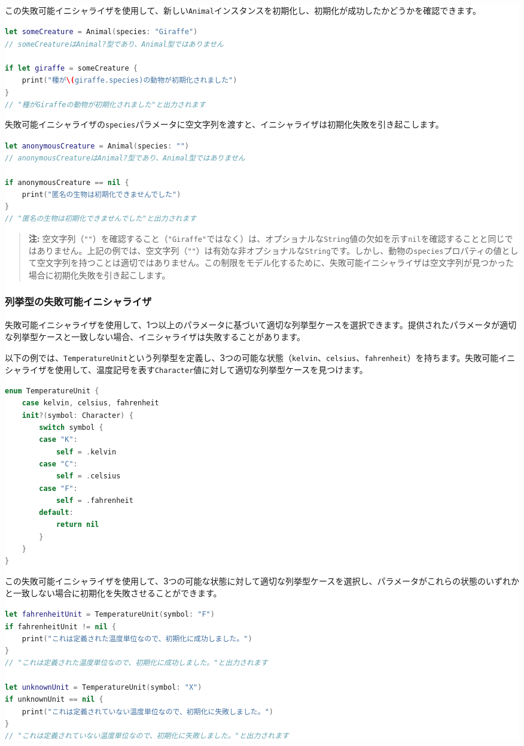 この失敗可能イニシャライザを使用して、新しい`Animal`インスタンスを初期化し、初期化が成功したかどうかを確認できます。

```swift
let someCreature = Animal(species: "Giraffe")
// someCreatureはAnimal?型であり、Animal型ではありません

if let giraffe = someCreature {
    print("種が\(giraffe.species)の動物が初期化されました")
}
// "種がGiraffeの動物が初期化されました"と出力されます
```

失敗可能イニシャライザの`species`パラメータに空文字列を渡すと、イニシャライザは初期化失敗を引き起こします。

```swift
let anonymousCreature = Animal(species: "")
// anonymousCreatureはAnimal?型であり、Animal型ではありません

if anonymousCreature == nil {
    print("匿名の生物は初期化できませんでした")
}
// "匿名の生物は初期化できませんでした"と出力されます
```

> **注:** 空文字列（`""`）を確認すること（`"Giraffe"`ではなく）は、オプショナルな`String`値の欠如を示す`nil`を確認することと同じではありません。上記の例では、空文字列（`""`）は有効な非オプショナルな`String`です。しかし、動物の`species`プロパティの値として空文字列を持つことは適切ではありません。この制限をモデル化するために、失敗可能イニシャライザは空文字列が見つかった場合に初期化失敗を引き起こします。

### 列挙型の失敗可能イニシャライザ

失敗可能イニシャライザを使用して、1つ以上のパラメータに基づいて適切な列挙型ケースを選択できます。提供されたパラメータが適切な列挙型ケースと一致しない場合、イニシャライザは失敗することがあります。

以下の例では、`TemperatureUnit`という列挙型を定義し、3つの可能な状態（`kelvin`、`celsius`、`fahrenheit`）を持ちます。失敗可能イニシャライザを使用して、温度記号を表す`Character`値に対して適切な列挙型ケースを見つけます。

```swift
enum TemperatureUnit {
    case kelvin, celsius, fahrenheit
    init?(symbol: Character) {
        switch symbol {
        case "K":
            self = .kelvin
        case "C":
            self = .celsius
        case "F":
            self = .fahrenheit
        default:
            return nil
        }
    }
}
```

この失敗可能イニシャライザを使用して、3つの可能な状態に対して適切な列挙型ケースを選択し、パラメータがこれらの状態のいずれかと一致しない場合に初期化を失敗させることができます。

```swift
let fahrenheitUnit = TemperatureUnit(symbol: "F")
if fahrenheitUnit != nil {
    print("これは定義された温度単位なので、初期化に成功しました。")
}
// "これは定義された温度単位なので、初期化に成功しました。"と出力されます

let unknownUnit = TemperatureUnit(symbol: "X")
if unknownUnit == nil {
    print("これは定義されていない温度単位なので、初期化に失敗しました。")
}
// "これは定義されていない温度単位なので、初期化に失敗しました。"と出力されます
```
